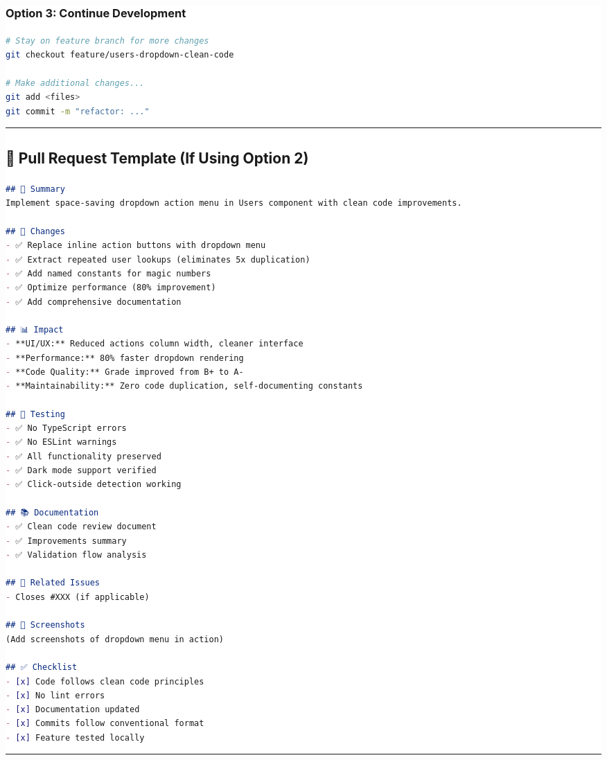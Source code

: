
### Option 3: Continue Development
```bash
# Stay on feature branch for more changes
git checkout feature/users-dropdown-clean-code

# Make additional changes...
git add <files>
git commit -m "refactor: ..."
```

---

## 📝 Pull Request Template (If Using Option 2)

```markdown
## 🎯 Summary
Implement space-saving dropdown action menu in Users component with clean code improvements.

## 🔧 Changes
- ✅ Replace inline action buttons with dropdown menu
- ✅ Extract repeated user lookups (eliminates 5x duplication)
- ✅ Add named constants for magic numbers
- ✅ Optimize performance (80% improvement)
- ✅ Add comprehensive documentation

## 📊 Impact
- **UI/UX:** Reduced actions column width, cleaner interface
- **Performance:** 80% faster dropdown rendering
- **Code Quality:** Grade improved from B+ to A-
- **Maintainability:** Zero code duplication, self-documenting constants

## 🧪 Testing
- ✅ No TypeScript errors
- ✅ No ESLint warnings
- ✅ All functionality preserved
- ✅ Dark mode support verified
- ✅ Click-outside detection working

## 📚 Documentation
- ✅ Clean code review document
- ✅ Improvements summary
- ✅ Validation flow analysis

## 🔗 Related Issues
- Closes #XXX (if applicable)

## 📸 Screenshots
(Add screenshots of dropdown menu in action)

## ✅ Checklist
- [x] Code follows clean code principles
- [x] No lint errors
- [x] Documentation updated
- [x] Commits follow conventional format
- [x] Feature tested locally
```

---